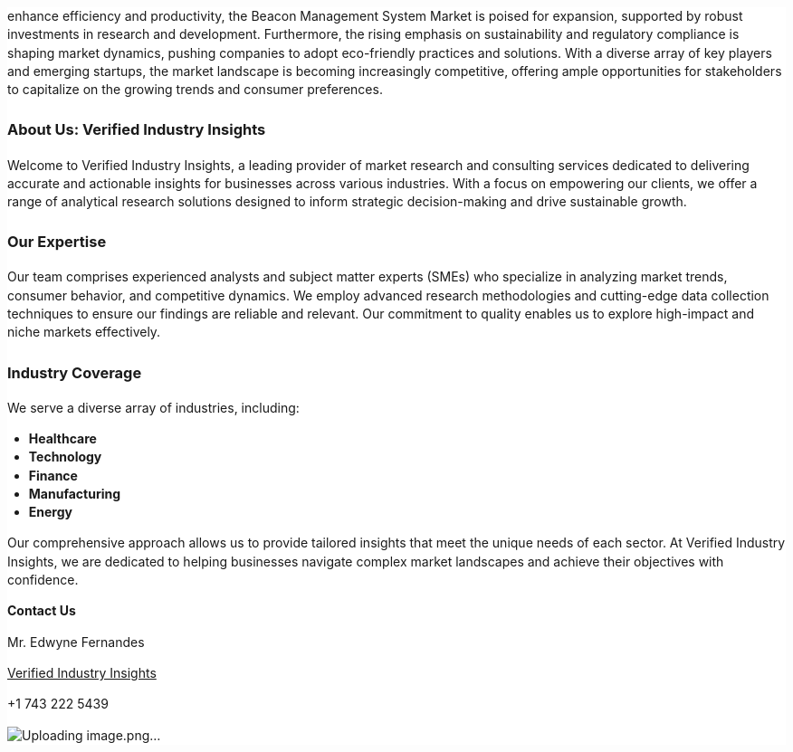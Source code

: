 enhance efficiency and productivity, the Beacon Management System Market is poised for expansion, supported by robust investments in research and development. Furthermore, the rising emphasis on sustainability and regulatory compliance is shaping market dynamics, pushing companies to adopt eco-friendly practices and solutions. With a diverse array of key players and emerging startups, the market landscape is becoming increasingly competitive, offering ample opportunities for stakeholders to capitalize on the growing trends and consumer preferences.</p><h3>About Us: Verified Industry Insights</h3><p>Welcome to Verified Industry Insights, a leading provider of market research and consulting services dedicated to delivering accurate and actionable insights for businesses across various industries. With a focus on empowering our clients, we offer a range of analytical research solutions designed to inform strategic decision-making and drive sustainable growth.</p><h3>Our Expertise</h3><p>Our team comprises experienced analysts and subject matter experts (SMEs) who specialize in analyzing market trends, consumer behavior, and competitive dynamics. We employ advanced research methodologies and cutting-edge data collection techniques to ensure our findings are reliable and relevant. Our commitment to quality enables us to explore high-impact and niche markets effectively.</p><h3>Industry Coverage</h3><p>We serve a diverse array of industries, including:</p><ul><li><strong>Healthcare</strong></li><li><strong>Technology</strong></li><li><strong>Finance</strong></li><li><strong>Manufacturing</strong></li><li><strong>Energy</strong></li></ul><p>Our comprehensive approach allows us to provide tailored insights that meet the unique needs of each sector. At Verified Industry Insights, we are dedicated to helping businesses navigate complex market landscapes and achieve their objectives with confidence.</p><p><strong>Contact Us</strong></p><p>Mr. Edwyne Fernandes</p><p><a href="https://www.verifiedindustryinsights.com/">Verified Industry Insights</a></p><p>+1 743 222 5439</p>
![Uploading image.png…]()
